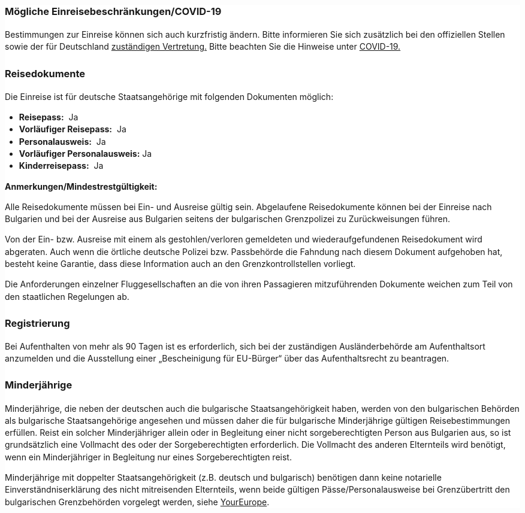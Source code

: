 ### Mögliche Einreisebeschränkungen/COVID-19

Bestimmungen zur Einreise können sich auch kurzfristig ändern. Bitte informieren Sie sich zusätzlich bei den offiziellen Stellen sowie der für Deutschland [zuständigen Vertretung.](https://diplo.de/-/199678) Bitte beachten Sie die Hinweise unter [COVID-19.](https://www.auswaertiges-amt.de/de/ReiseUndSicherheit/reise-gesundheit/reisemedizinische-hinweise/Coronavirus/-/2309820 "COVID-19-Hinweise für Reisende")

### Reisedokumente

Die Einreise ist für deutsche Staatsangehörige mit folgenden Dokumenten möglich:

* **Reisepass:**  Ja
* **Vorläufiger Reisepass:**  Ja
* **Personalausweis:**  Ja
* **Vorläufiger Personalausweis:** Ja
* **Kinderreisepass:**  Ja

**Anmerkungen/Mindestrestgültigkeit:** 

Alle Reisedokumente müssen bei Ein- und Ausreise gültig sein. Abgelaufene Reisedokumente können bei der Einreise nach Bulgarien und bei der Ausreise aus Bulgarien seitens der bulgarischen Grenzpolizei zu Zurückweisungen führen.

Von der Ein- bzw. Ausreise mit einem als gestohlen/verloren gemeldeten und wiederaufgefundenen Reisedokument wird abgeraten. Auch wenn die örtliche deutsche Polizei bzw. Passbehörde die Fahndung nach diesem Dokument aufgehoben hat, besteht keine Garantie, dass diese Information auch an den Grenzkontrollstellen vorliegt. 

Die Anforderungen einzelner Fluggesellschaften an die von ihren Passagieren mitzuführenden Dokumente weichen zum Teil von den staatlichen Regelungen ab.

### Registrierung

Bei Aufenthalten von mehr als 90 Tagen ist es erforderlich, sich bei der zuständigen Ausländerbehörde am Aufenthaltsort anzumelden und die Ausstellung einer „Bescheinigung für EU-Bürger“ über das Aufenthaltsrecht zu beantragen.

### Minderjährige

Minderjährige, die neben der deutschen auch die bulgarische Staatsangehörigkeit haben, werden von den bulgarischen Behörden als bulgarische Staatsangehörige angesehen und müssen daher die für bulgarische Minderjährige gültigen Reisebestimmungen erfüllen. Reist ein solcher Minderjähriger allein oder in Begleitung einer nicht sorgeberechtigten Person aus Bulgarien aus, so ist grundsätzlich eine Vollmacht des oder der Sorgeberechtigten erforderlich. Die Vollmacht des anderen Elternteils wird benötigt, wenn ein Minderjähriger in Begleitung nur eines Sorgeberechtigten reist.

Minderjährige mit doppelter Staatsangehörigkeit (z.B. deutsch und bulgarisch) benötigen dann keine notarielle Einverständniserklärung des nicht mitreisenden Elternteils, wenn beide gültigen Pässe/Personalausweise bei Grenzübertritt den bulgarischen Grenzbehörden vorgelegt werden, siehe [YourEurope](https://egov.bg/wps/portal/egov/en/your%20europe/travel%20within%20the%20union/dokumenti/!ut/p/z1/pZFRT4MwFIX_CnvgkdwLFFYfcc4RlThDpqMvpoxu1I2WkcLcv7dbTHzajLEvzc05996vp8BgCUzxQW64kVrxna0LFr_P57MknVHENCMRvoQkT8bBwp9gDK_AgLUrWUFBabmuKI09jogeueHE474_9khEq7AsIxJHq5N7pUxraijERg9CuXi6XTzqvnNE3-lWuGg6Poidc5CmlsoxtXB6ZYFcrPS2b4QyEt5-I2NWxgsnQdvPzpb0hSb-Mw0eqX9vhewpn97mdwFO42_DlRmFZRhfZJjZJYMUB1go3TU2zPyPWaUID2eEK6-0HyQ_9nuW2Fy1MuLTwPJ_wdqJQZdNso1l5ab2pFprWP7obdPQ8Oht19k0JKw8HpLR6AukibnC/dz/d5/L2dBISEvZ0FBIS9nQSEh/?urile=wcm%3Apath%3A%2Fegoven%2Fegov%2Fyour%2Beurope%2Ftravel%2Bwithin%2Bthe%2Bunion%2Fdokumenti).
